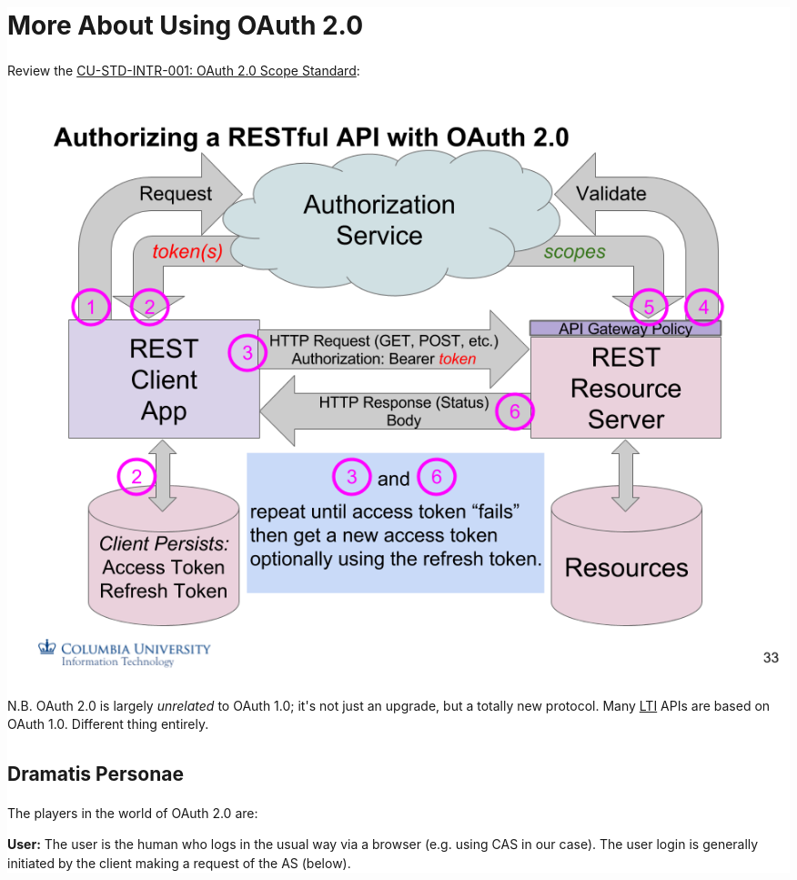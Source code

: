 # More About Using OAuth 2.0

Review the [CU-STD-INTR-001: OAuth 2.0 Scope
Standard](https://docs.google.com/document/d/13XW4-L_j9CCeB6jAPjPHK6V5-rMpcBUiF90RIAK0f6Y/edit#heading=h.tlbkpm4wjg60):

![Flows diagram](./media/image2.png "OAuth 2.0 flows diagram")


N.B. OAuth 2.0 is largely *unrelated* to OAuth 1.0; it's not just an upgrade, but a totally
new protocol.  Many [LTI](https://andyfmiller.com/2013/02/10/does-lti-use-oauth/)
APIs are based on OAuth 1.0. Different thing entirely.

## Dramatis Personae

The players in the world of OAuth 2.0 are:

**User:** The user is the human who logs in the usual way via a browser (e.g. using CAS in our case).
The user login is generally initiated by the client making a request of the AS (below).
